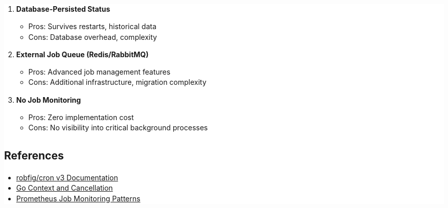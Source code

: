 1. **Database-Persisted Status**
   - Pros: Survives restarts, historical data
   - Cons: Database overhead, complexity

2. **External Job Queue (Redis/RabbitMQ)**
   - Pros: Advanced job management features
   - Cons: Additional infrastructure, migration complexity

3. **No Job Monitoring**
   - Pros: Zero implementation cost
   - Cons: No visibility into critical background processes

## References
- [robfig/cron v3 Documentation](https://pkg.go.dev/github.com/robfig/cron/v3)
- [Go Context and Cancellation](https://blog.golang.org/context)
- [Prometheus Job Monitoring Patterns](https://prometheus.io/docs/practices/instrumentation/#batch-jobs)